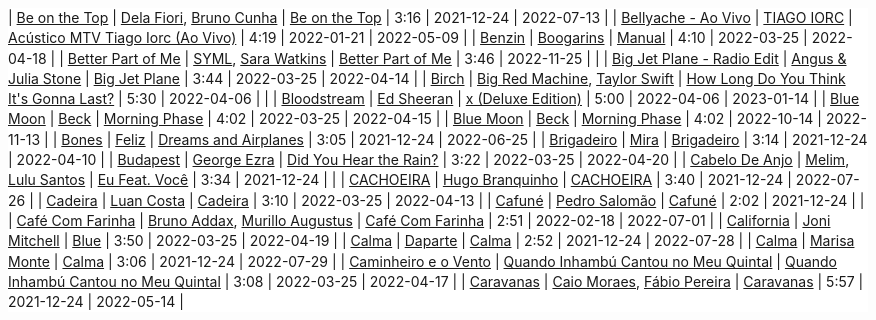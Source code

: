 | [Be on the Top](https://open.spotify.com/track/24ymh9zD41jAXiLGfDehVd) | [Dela Fiori](https://open.spotify.com/artist/69YvTaFFQ5Fi9SNvO6x4Cc), [Bruno Cunha](https://open.spotify.com/artist/7BRalUBpDkkEu9lbgu05dv) | [Be on the Top](https://open.spotify.com/album/2Wl6gbAtlMKdjSLphPzU4L) | 3:16 | 2021-12-24 | 2022-07-13 |
| [Bellyache \- Ao Vivo](https://open.spotify.com/track/0bXZ7DQaWSj15TbvWW1TFS) | [TIAGO IORC](https://open.spotify.com/artist/4iWkwAVzssjb8XgxdoOL6M) | [Acústico MTV Tiago Iorc \(Ao Vivo\)](https://open.spotify.com/album/3Tf4vmSc5PYcpmwZUSLEJV) | 4:19 | 2022-01-21 | 2022-05-09 |
| [Benzin](https://open.spotify.com/track/5JYSlt9iKSWrGWt16trfMZ) | [Boogarins](https://open.spotify.com/artist/0ohvsn0lgt51qZUbu9ct4s) | [Manual](https://open.spotify.com/album/3THs8EgoGs9oSKahSlN4yP) | 4:10 | 2022-03-25 | 2022-04-18 |
| [Better Part of Me](https://open.spotify.com/track/7nrcOd9UygzKEf8RsfKbNN) | [SYML](https://open.spotify.com/artist/6AyATGg7mDgBlZ4N5uNog0), [Sara Watkins](https://open.spotify.com/artist/1FDE7zZ6jmP8HHb9ej3mek) | [Better Part of Me](https://open.spotify.com/album/5CAdMkVQs80Gz4f67D5Arw) | 3:46 | 2022-11-25 |  |
| [Big Jet Plane \- Radio Edit](https://open.spotify.com/track/7xCkZq0aRtFoTFROPM63l8) | [Angus & Julia Stone](https://open.spotify.com/artist/4tvKz56Tr39bkhcQUTO0Xr) | [Big Jet Plane](https://open.spotify.com/album/6nhLs4qiFClX5ef3YaCfFm) | 3:44 | 2022-03-25 | 2022-04-14 |
| [Birch](https://open.spotify.com/track/7wo2UNeQBowm28hfAJsEMz) | [Big Red Machine](https://open.spotify.com/artist/7gXy60xRcwYujBFoYHnR2O), [Taylor Swift](https://open.spotify.com/artist/06HL4z0CvFAxyc27GXpf02) | [How Long Do You Think It's Gonna Last?](https://open.spotify.com/album/3YbMxdapL6mvSQjosFkc0T) | 5:30 | 2022-04-06 |  |
| [Bloodstream](https://open.spotify.com/track/5v4sZRuvWDcisoOk1PFv6T) | [Ed Sheeran](https://open.spotify.com/artist/6eUKZXaKkcviH0Ku9w2n3V) | [x \(Deluxe Edition\)](https://open.spotify.com/album/1xn54DMo2qIqBuMqHtUsFd) | 5:00 | 2022-04-06 | 2023-01-14 |
| [Blue Moon](https://open.spotify.com/track/2uWwCU5X1TjJiiN6BbUaB8) | [Beck](https://open.spotify.com/artist/3vbKDsSS70ZX9D2OcvbZmS) | [Morning Phase](https://open.spotify.com/album/3BBFUxPg8KFmAv96SmY4ok) | 4:02 | 2022-03-25 | 2022-04-15 |
| [Blue Moon](https://open.spotify.com/track/4gNErDjikE9QUQvkkqoB1S) | [Beck](https://open.spotify.com/artist/3vbKDsSS70ZX9D2OcvbZmS) | [Morning Phase](https://open.spotify.com/album/2Qx7dgA5VjX8JDQaXVxzHu) | 4:02 | 2022-10-14 | 2022-11-13 |
| [Bones](https://open.spotify.com/track/4Twrw5ITmINc8akSEe979c) | [Feliz](https://open.spotify.com/artist/3Kgb1mPd8ZiYrCKqLw6Wvh) | [Dreams and Airplanes](https://open.spotify.com/album/6Ad3RaB9WT6U6W81lWM21g) | 3:05 | 2021-12-24 | 2022-06-25 |
| [Brigadeiro](https://open.spotify.com/track/7gyyV6gDCX2ORt8jCcTlvi) | [Mira](https://open.spotify.com/artist/66c0QYupOFnMOiTXzHQbcH) | [Brigadeiro](https://open.spotify.com/album/4A1hlTcYv5LdjJ13ctr8Gl) | 3:14 | 2021-12-24 | 2022-04-10 |
| [Budapest](https://open.spotify.com/track/48gsLPdOUEDjr7P8Wvykne) | [George Ezra](https://open.spotify.com/artist/2ysnwxxNtSgbb9t1m2Ur4j) | [Did You Hear the Rain?](https://open.spotify.com/album/17a7gzqcZt6SjXRQVoXN6M) | 3:22 | 2022-03-25 | 2022-04-20 |
| [Cabelo De Anjo](https://open.spotify.com/track/4QWsMXZ60waQmBBduGM2ci) | [Melim](https://open.spotify.com/artist/6uYrXgVHctAJtIdSODcyLJ), [Lulu Santos](https://open.spotify.com/artist/0A1oy7PC7fdzURgaLaWkL1) | [Eu Feat\. Você](https://open.spotify.com/album/2miEOiHroQ1WgUPdS1TPk7) | 3:34 | 2021-12-24 |  |
| [CACHOEIRA](https://open.spotify.com/track/57l9vK3s0roL97GOIvbrbw) | [Hugo Branquinho](https://open.spotify.com/artist/1G7RC4anhU2mNCDNV0l8rs) | [CACHOEIRA](https://open.spotify.com/album/0oJqL5pvSwYGmpgZLH3gn3) | 3:40 | 2021-12-24 | 2022-07-26 |
| [Cadeira](https://open.spotify.com/track/2oowCBcEoGGtlUmCps0AU1) | [Luan Costa](https://open.spotify.com/artist/31TjzIHki6R3FzCCmVe8JL) | [Cadeira](https://open.spotify.com/album/276vH7fABlU1z6fVFbStOJ) | 3:10 | 2022-03-25 | 2022-04-13 |
| [Cafuné](https://open.spotify.com/track/7zjKBYb0C2NxGWLBmrveQl) | [Pedro Salomão](https://open.spotify.com/artist/3iEB8nwJu246B3fN4zPuqW) | [Cafuné](https://open.spotify.com/album/5iSqDjYcmolXIVFqInrgFl) | 2:02 | 2021-12-24 |  |
| [Café Com Farinha](https://open.spotify.com/track/5kHflnQWdI4I78JLFOwW6d) | [Bruno Addax](https://open.spotify.com/artist/2eLcfHcwcWB84a7ebdTAux), [Murillo Augustus](https://open.spotify.com/artist/0IhuR5YHiRfSRBzbtTU2SX) | [Café Com Farinha](https://open.spotify.com/album/2Q4eMTP68TSGsFiSjNtJ2w) | 2:51 | 2022-02-18 | 2022-07-01 |
| [California](https://open.spotify.com/track/5eM6Rrk8rwLpUhrh7Kk5R1) | [Joni Mitchell](https://open.spotify.com/artist/5hW4L92KnC6dX9t7tYM4Ve) | [Blue](https://open.spotify.com/album/1vz94WpXDVYIEGja8cjFNa) | 3:50 | 2022-03-25 | 2022-04-19 |
| [Calma](https://open.spotify.com/track/5zMHggqhl3ZMiQ9VbbNsbx) | [Daparte](https://open.spotify.com/artist/6D5hUhZncLiNMeE3gq9BhL) | [Calma](https://open.spotify.com/album/3bVdgjWqzwCgH7AGy3IsPV) | 2:52 | 2021-12-24 | 2022-07-28 |
| [Calma](https://open.spotify.com/track/1IcI7zO7RvGKGWx5jRNouz) | [Marisa Monte](https://open.spotify.com/artist/0rSTXALHu0EKAawPLBdODH) | [Calma](https://open.spotify.com/album/4NnapYcmIcnlJXB22BPve5) | 3:06 | 2021-12-24 | 2022-07-29 |
| [Caminheiro e o Vento](https://open.spotify.com/track/36AydDtnGFxVLtv2EfAxbG) | [Quando Inhambú Cantou no Meu Quintal](https://open.spotify.com/artist/2Uht0OhNqeeDjmGiV3SI4V) | [Quando Inhambú Cantou no Meu Quintal](https://open.spotify.com/album/51qU0lJl1RipMVRViRlKS3) | 3:08 | 2022-03-25 | 2022-04-17 |
| [Caravanas](https://open.spotify.com/track/2b6pcRFFwMcNaYcwMDdTDU) | [Caio Moraes](https://open.spotify.com/artist/14Jbls7E295huaHCPaJVHM), [Fábio Pereira](https://open.spotify.com/artist/1cGnAZbX1Jd06kXTcY50yF) | [Caravanas](https://open.spotify.com/album/5SgSHUEDAAbuTVmOPXXQG7) | 5:57 | 2021-12-24 | 2022-05-14 |